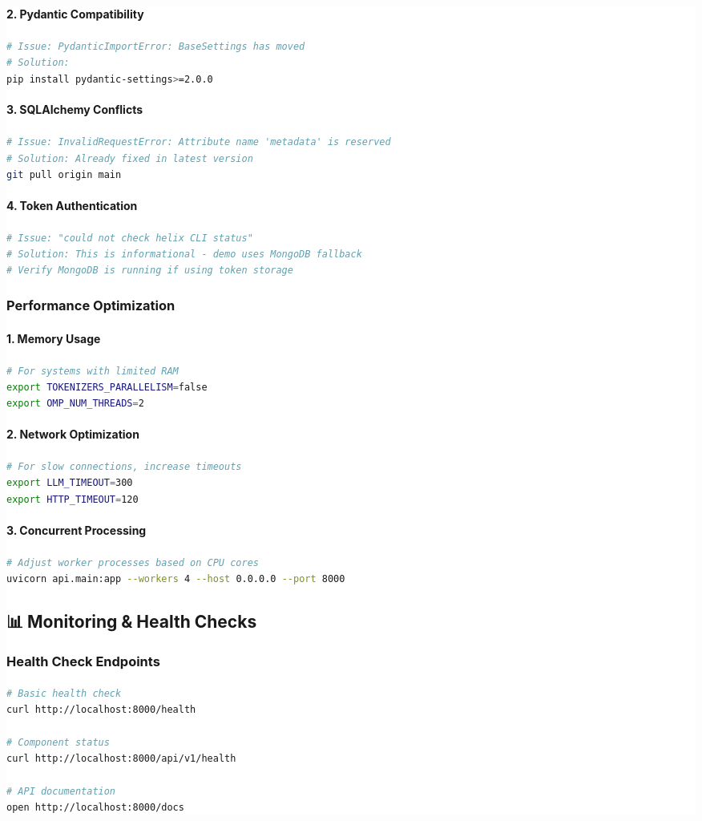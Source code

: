 #### 2. Pydantic Compatibility
```bash
# Issue: PydanticImportError: BaseSettings has moved
# Solution:
pip install pydantic-settings>=2.0.0
```

#### 3. SQLAlchemy Conflicts
```bash
# Issue: InvalidRequestError: Attribute name 'metadata' is reserved
# Solution: Already fixed in latest version
git pull origin main
```

#### 4. Token Authentication
```bash
# Issue: "could not check helix CLI status"
# Solution: This is informational - demo uses MongoDB fallback
# Verify MongoDB is running if using token storage
```

### Performance Optimization

#### 1. Memory Usage
```bash
# For systems with limited RAM
export TOKENIZERS_PARALLELISM=false
export OMP_NUM_THREADS=2
```

#### 2. Network Optimization
```bash
# For slow connections, increase timeouts
export LLM_TIMEOUT=300
export HTTP_TIMEOUT=120
```

#### 3. Concurrent Processing
```bash
# Adjust worker processes based on CPU cores
uvicorn api.main:app --workers 4 --host 0.0.0.0 --port 8000
```

## 📊 Monitoring & Health Checks

### Health Check Endpoints
```bash
# Basic health check
curl http://localhost:8000/health

# Component status
curl http://localhost:8000/api/v1/health

# API documentation
open http://localhost:8000/docs
```
